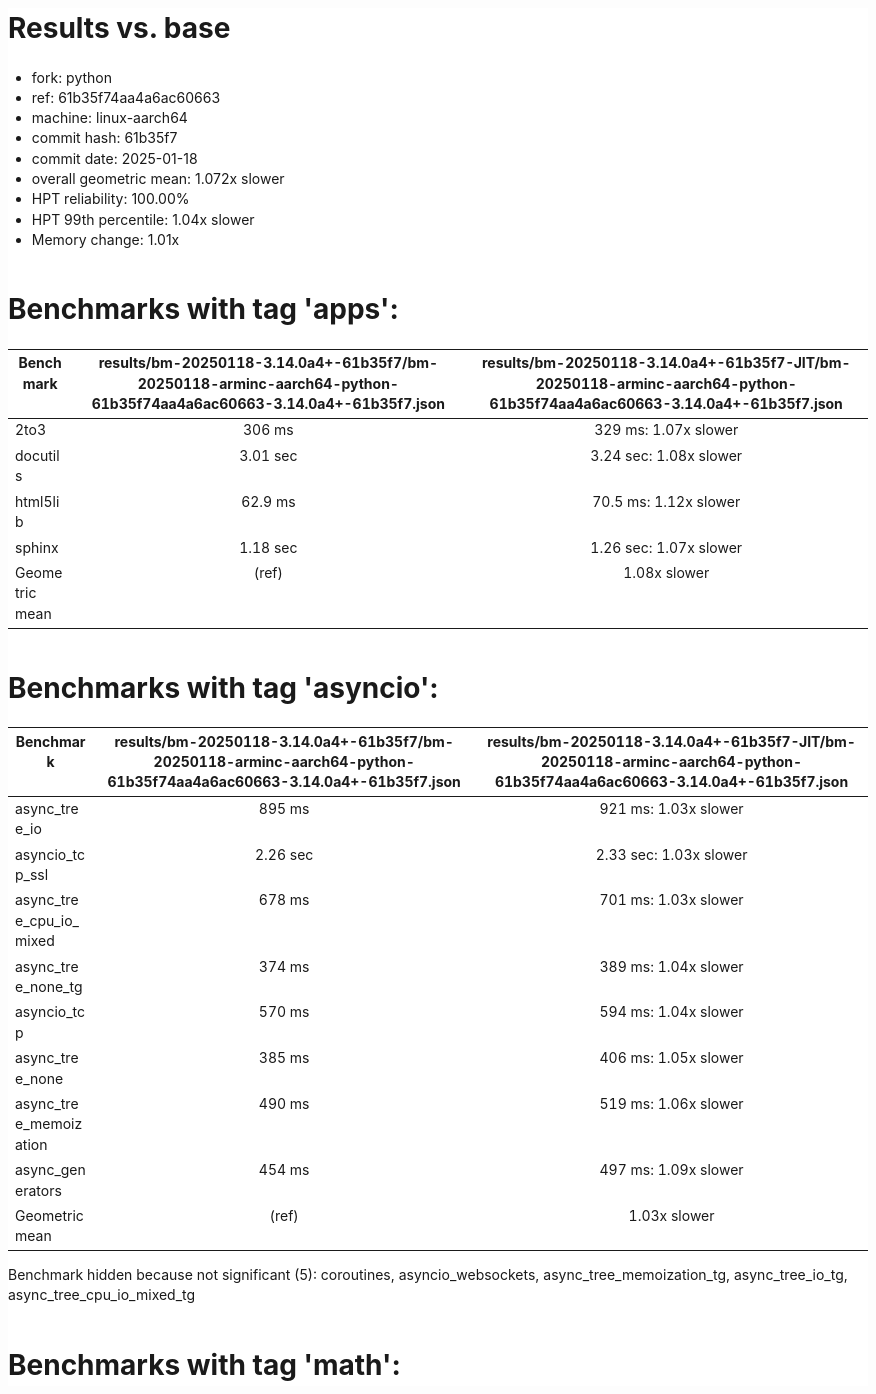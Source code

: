 # Results vs. base

- fork: python
- ref: 61b35f74aa4a6ac60663
- machine: linux-aarch64
- commit hash: 61b35f7
- commit date: 2025-01-18
- overall geometric mean: 1.072x slower
- HPT reliability: 100.00%
- HPT 99th percentile: 1.04x slower
- Memory change: 1.01x

Benchmarks with tag 'apps':
===========================

| Benchmark      | results/bm-20250118-3.14.0a4+-61b35f7/bm-20250118-arminc-aarch64-python-61b35f74aa4a6ac60663-3.14.0a4+-61b35f7.json | results/bm-20250118-3.14.0a4+-61b35f7-JIT/bm-20250118-arminc-aarch64-python-61b35f74aa4a6ac60663-3.14.0a4+-61b35f7.json |
|----------------|:-------------------------------------------------------------------------------------------------------------------:|:-----------------------------------------------------------------------------------------------------------------------:|
| 2to3           | 306 ms                                                                                                              | 329 ms: 1.07x slower                                                                                                    |
| docutils       | 3.01 sec                                                                                                            | 3.24 sec: 1.08x slower                                                                                                  |
| html5lib       | 62.9 ms                                                                                                             | 70.5 ms: 1.12x slower                                                                                                   |
| sphinx         | 1.18 sec                                                                                                            | 1.26 sec: 1.07x slower                                                                                                  |
| Geometric mean | (ref)                                                                                                               | 1.08x slower                                                                                                            |

Benchmarks with tag 'asyncio':
==============================

| Benchmark               | results/bm-20250118-3.14.0a4+-61b35f7/bm-20250118-arminc-aarch64-python-61b35f74aa4a6ac60663-3.14.0a4+-61b35f7.json | results/bm-20250118-3.14.0a4+-61b35f7-JIT/bm-20250118-arminc-aarch64-python-61b35f74aa4a6ac60663-3.14.0a4+-61b35f7.json |
|-------------------------|:-------------------------------------------------------------------------------------------------------------------:|:-----------------------------------------------------------------------------------------------------------------------:|
| async_tree_io           | 895 ms                                                                                                              | 921 ms: 1.03x slower                                                                                                    |
| asyncio_tcp_ssl         | 2.26 sec                                                                                                            | 2.33 sec: 1.03x slower                                                                                                  |
| async_tree_cpu_io_mixed | 678 ms                                                                                                              | 701 ms: 1.03x slower                                                                                                    |
| async_tree_none_tg      | 374 ms                                                                                                              | 389 ms: 1.04x slower                                                                                                    |
| asyncio_tcp             | 570 ms                                                                                                              | 594 ms: 1.04x slower                                                                                                    |
| async_tree_none         | 385 ms                                                                                                              | 406 ms: 1.05x slower                                                                                                    |
| async_tree_memoization  | 490 ms                                                                                                              | 519 ms: 1.06x slower                                                                                                    |
| async_generators        | 454 ms                                                                                                              | 497 ms: 1.09x slower                                                                                                    |
| Geometric mean          | (ref)                                                                                                               | 1.03x slower                                                                                                            |

Benchmark hidden because not significant (5): coroutines, asyncio_websockets, async_tree_memoization_tg, async_tree_io_tg, async_tree_cpu_io_mixed_tg

Benchmarks with tag 'math':
===========================
